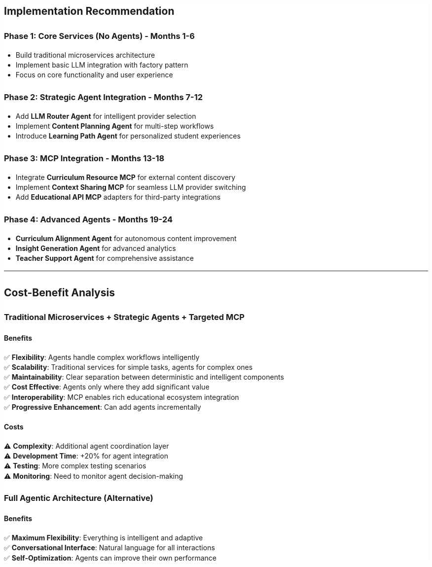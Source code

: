 
## Implementation Recommendation

### Phase 1: Core Services (No Agents) - Months 1-6
- Build traditional microservices architecture
- Implement basic LLM integration with factory pattern
- Focus on core functionality and user experience

### Phase 2: Strategic Agent Integration - Months 7-12
- Add **LLM Router Agent** for intelligent provider selection
- Implement **Content Planning Agent** for multi-step workflows
- Introduce **Learning Path Agent** for personalized student experiences

### Phase 3: MCP Integration - Months 13-18
- Integrate **Curriculum Resource MCP** for external content discovery
- Implement **Context Sharing MCP** for seamless LLM provider switching
- Add **Educational API MCP** adapters for third-party integrations

### Phase 4: Advanced Agents - Months 19-24
- **Curriculum Alignment Agent** for autonomous content improvement
- **Insight Generation Agent** for advanced analytics
- **Teacher Support Agent** for comprehensive assistance

---

## Cost-Benefit Analysis

### Traditional Microservices + Strategic Agents + Targeted MCP

#### Benefits
✅ **Flexibility**: Agents handle complex workflows intelligently  
✅ **Scalability**: Traditional services for simple tasks, agents for complex ones  
✅ **Maintainability**: Clear separation between deterministic and intelligent components  
✅ **Cost Effective**: Agents only where they add significant value  
✅ **Interoperability**: MCP enables rich educational ecosystem integration  
✅ **Progressive Enhancement**: Can add agents incrementally  

#### Costs
⚠️ **Complexity**: Additional agent coordination layer  
⚠️ **Development Time**: +20% for agent integration  
⚠️ **Testing**: More complex testing scenarios  
⚠️ **Monitoring**: Need to monitor agent decision-making  

### Full Agentic Architecture (Alternative)

#### Benefits
✅ **Maximum Flexibility**: Everything is intelligent and adaptive  
✅ **Conversational Interface**: Natural language for all interactions  
✅ **Self-Optimization**: Agents can improve their own performance  
